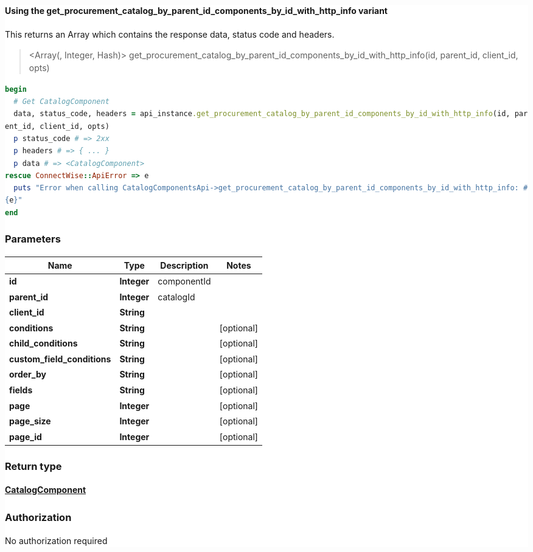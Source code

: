 #### Using the get_procurement_catalog_by_parent_id_components_by_id_with_http_info variant

This returns an Array which contains the response data, status code and headers.

> <Array(<CatalogComponent>, Integer, Hash)> get_procurement_catalog_by_parent_id_components_by_id_with_http_info(id, parent_id, client_id, opts)

```ruby
begin
  # Get CatalogComponent
  data, status_code, headers = api_instance.get_procurement_catalog_by_parent_id_components_by_id_with_http_info(id, parent_id, client_id, opts)
  p status_code # => 2xx
  p headers # => { ... }
  p data # => <CatalogComponent>
rescue ConnectWise::ApiError => e
  puts "Error when calling CatalogComponentsApi->get_procurement_catalog_by_parent_id_components_by_id_with_http_info: #{e}"
end
```

### Parameters

| Name | Type | Description | Notes |
| ---- | ---- | ----------- | ----- |
| **id** | **Integer** | componentId |  |
| **parent_id** | **Integer** | catalogId |  |
| **client_id** | **String** |  |  |
| **conditions** | **String** |  | [optional] |
| **child_conditions** | **String** |  | [optional] |
| **custom_field_conditions** | **String** |  | [optional] |
| **order_by** | **String** |  | [optional] |
| **fields** | **String** |  | [optional] |
| **page** | **Integer** |  | [optional] |
| **page_size** | **Integer** |  | [optional] |
| **page_id** | **Integer** |  | [optional] |

### Return type

[**CatalogComponent**](CatalogComponent.md)

### Authorization

No authorization required
